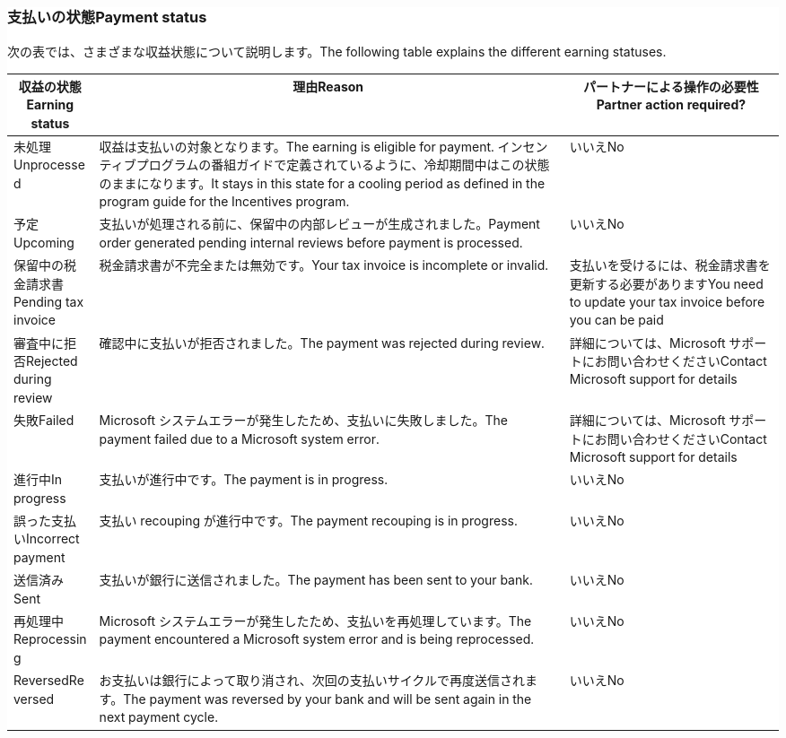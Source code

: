 ### <a name="payment-status"></a><span data-ttu-id="b2c8a-506">支払いの状態</span><span class="sxs-lookup"><span data-stu-id="b2c8a-506">Payment status</span></span>

<span data-ttu-id="b2c8a-507">次の表では、さまざまな収益状態について説明します。</span><span class="sxs-lookup"><span data-stu-id="b2c8a-507">The following table explains the different earning statuses.</span></span>

| <span data-ttu-id="b2c8a-508">収益の状態</span><span class="sxs-lookup"><span data-stu-id="b2c8a-508">Earning status</span></span> | <span data-ttu-id="b2c8a-509">理由</span><span class="sxs-lookup"><span data-stu-id="b2c8a-509">Reason</span></span> | <span data-ttu-id="b2c8a-510">パートナーによる操作の必要性</span><span class="sxs-lookup"><span data-stu-id="b2c8a-510">Partner action required?</span></span> |
| --- | --- | --- |
| <span data-ttu-id="b2c8a-511">未処理</span><span class="sxs-lookup"><span data-stu-id="b2c8a-511">Unprocessed</span></span> | <span data-ttu-id="b2c8a-512">収益は支払いの対象となります。</span><span class="sxs-lookup"><span data-stu-id="b2c8a-512">The earning is eligible for payment.</span></span> <span data-ttu-id="b2c8a-513">インセンティブプログラムの番組ガイドで定義されているように、冷却期間中はこの状態のままになります。</span><span class="sxs-lookup"><span data-stu-id="b2c8a-513">It stays in this state for a cooling period as defined in the program guide for the Incentives program.</span></span> | <span data-ttu-id="b2c8a-514">いいえ</span><span class="sxs-lookup"><span data-stu-id="b2c8a-514">No</span></span> |
| <span data-ttu-id="b2c8a-515">予定</span><span class="sxs-lookup"><span data-stu-id="b2c8a-515">Upcoming</span></span> | <span data-ttu-id="b2c8a-516">支払いが処理される前に、保留中の内部レビューが生成されました。</span><span class="sxs-lookup"><span data-stu-id="b2c8a-516">Payment order generated pending internal reviews before payment is processed.</span></span> | <span data-ttu-id="b2c8a-517">いいえ</span><span class="sxs-lookup"><span data-stu-id="b2c8a-517">No</span></span> |
| <span data-ttu-id="b2c8a-518">保留中の税金請求書</span><span class="sxs-lookup"><span data-stu-id="b2c8a-518">Pending tax invoice</span></span> | <span data-ttu-id="b2c8a-519">税金請求書が不完全または無効です。</span><span class="sxs-lookup"><span data-stu-id="b2c8a-519">Your tax invoice is incomplete or invalid.</span></span> | <span data-ttu-id="b2c8a-520">支払いを受けるには、税金請求書を更新する必要があります</span><span class="sxs-lookup"><span data-stu-id="b2c8a-520">You need to update your tax invoice before you can be paid</span></span> |
| <span data-ttu-id="b2c8a-521">審査中に拒否</span><span class="sxs-lookup"><span data-stu-id="b2c8a-521">Rejected during review</span></span> | <span data-ttu-id="b2c8a-522">確認中に支払いが拒否されました。</span><span class="sxs-lookup"><span data-stu-id="b2c8a-522">The payment was rejected during review.</span></span> | <span data-ttu-id="b2c8a-523">詳細については、Microsoft サポートにお問い合わせください</span><span class="sxs-lookup"><span data-stu-id="b2c8a-523">Contact Microsoft support for details</span></span> |
| <span data-ttu-id="b2c8a-524">失敗</span><span class="sxs-lookup"><span data-stu-id="b2c8a-524">Failed</span></span> | <span data-ttu-id="b2c8a-525">Microsoft システムエラーが発生したため、支払いに失敗しました。</span><span class="sxs-lookup"><span data-stu-id="b2c8a-525">The payment failed due to a Microsoft system error.</span></span> | <span data-ttu-id="b2c8a-526">詳細については、Microsoft サポートにお問い合わせください</span><span class="sxs-lookup"><span data-stu-id="b2c8a-526">Contact Microsoft support for details</span></span> |
| <span data-ttu-id="b2c8a-527">進行中</span><span class="sxs-lookup"><span data-stu-id="b2c8a-527">In progress</span></span> | <span data-ttu-id="b2c8a-528">支払いが進行中です。</span><span class="sxs-lookup"><span data-stu-id="b2c8a-528">The payment is in progress.</span></span> | <span data-ttu-id="b2c8a-529">いいえ</span><span class="sxs-lookup"><span data-stu-id="b2c8a-529">No</span></span> |
| <span data-ttu-id="b2c8a-530">誤った支払い</span><span class="sxs-lookup"><span data-stu-id="b2c8a-530">Incorrect payment</span></span> | <span data-ttu-id="b2c8a-531">支払い recouping が進行中です。</span><span class="sxs-lookup"><span data-stu-id="b2c8a-531">The payment recouping is in progress.</span></span> | <span data-ttu-id="b2c8a-532">いいえ</span><span class="sxs-lookup"><span data-stu-id="b2c8a-532">No</span></span> |
| <span data-ttu-id="b2c8a-533">送信済み</span><span class="sxs-lookup"><span data-stu-id="b2c8a-533">Sent</span></span> | <span data-ttu-id="b2c8a-534">支払いが銀行に送信されました。</span><span class="sxs-lookup"><span data-stu-id="b2c8a-534">The payment has been sent to your bank.</span></span> | <span data-ttu-id="b2c8a-535">いいえ</span><span class="sxs-lookup"><span data-stu-id="b2c8a-535">No</span></span> |
| <span data-ttu-id="b2c8a-536">再処理中</span><span class="sxs-lookup"><span data-stu-id="b2c8a-536">Reprocessing</span></span> | <span data-ttu-id="b2c8a-537">Microsoft システムエラーが発生したため、支払いを再処理しています。</span><span class="sxs-lookup"><span data-stu-id="b2c8a-537">The payment encountered a Microsoft system error and is being reprocessed.</span></span> | <span data-ttu-id="b2c8a-538">いいえ</span><span class="sxs-lookup"><span data-stu-id="b2c8a-538">No</span></span> |
| <span data-ttu-id="b2c8a-539">Reversed</span><span class="sxs-lookup"><span data-stu-id="b2c8a-539">Reversed</span></span> | <span data-ttu-id="b2c8a-540">お支払いは銀行によって取り消され、次回の支払いサイクルで再度送信されます。</span><span class="sxs-lookup"><span data-stu-id="b2c8a-540">The payment was reversed by your bank and will be sent again in the next payment cycle.</span></span> | <span data-ttu-id="b2c8a-541">いいえ</span><span class="sxs-lookup"><span data-stu-id="b2c8a-541">No</span></span> |